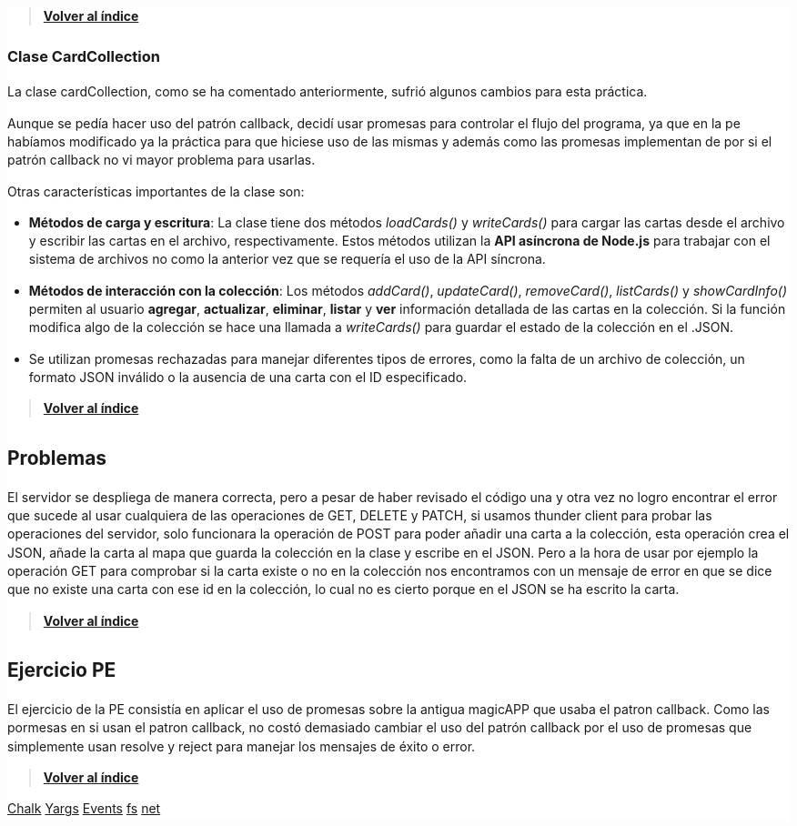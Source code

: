 > **[Volver al índice](#índice)**

### Clase CardCollection

La clase cardCollection, como se ha comentado anteriormente, sufrió algunos cambios para esta práctica.

Aunque se pedía hacer uso del patrón callback, decidí usar promesas para controlar el flujo del programa, ya que en la pe habíamos modificado ya la práctica para que hiciese uso de las mismas y además como las promesas implementan de por si el patrón callback no vi mayor problema para usarlas.

Otras características importantes de la clase son:

- **Métodos de carga y escritura**: La clase tiene dos métodos *loadCards()* y *writeCards()* para cargar las cartas desde el archivo y escribir las cartas en el archivo, respectivamente. Estos métodos utilizan la **API asíncrona de Node.js** para trabajar con el sistema de archivos no como la anterior vez que se requería el uso de la API síncrona.

- **Métodos de interacción con la colección**: Los métodos *addCard()*, *updateCard()*, *removeCard()*, *listCards()* y *showCardInfo()* permiten al usuario **agregar**, **actualizar**, **eliminar**, **listar** y **ver** información detallada de las cartas en la colección. Si la función modifica algo de la colección se hace una llamada a *writeCards()* para guardar el estado de la colección en el .JSON.

- Se utilizan promesas rechazadas para manejar diferentes tipos de errores, como la falta de un archivo de colección, un formato JSON inválido o la ausencia de una carta con el ID especificado.

> **[Volver al índice](#índice)**

## Problemas

El servidor se despliega de manera correcta, pero a pesar de haber revisado el código una y otra vez no logro encontrar el error que sucede al usar cualquiera de las operaciones de GET, DELETE y PATCH, si usamos thunder client para probar las operaciones del servidor, solo funcionara la operación de POST para poder añadir una carta a la colección, esta operación crea el JSON, añade la carta al mapa que guarda la colección en la clase y escribe en el JSON. Pero a la hora de usar por ejemplo la operación GET para comprobar si la carta existe o no en la colección nos encontramos con un mensaje de error en que se dice que no existe una carta con ese id en la colección, lo cual no es cierto porque en el JSON se ha escrito la carta.

> **[Volver al índice](#índice)**

## Ejercicio PE

El ejercicio de la PE consistía en aplicar el uso de promesas sobre la antigua magicAPP que usaba el patron callback. Como las pormesas en si usan el patron callback, no costó demasiado cambiar el uso del patrón callback por el uso de promesas que simplemente usan resolve y reject para manejar los mensajes de éxito o error.

> **[Volver al índice](#índice)**

[Chalk](https://www.npmjs.com/package/chalk)
[Yargs](https://www.npmjs.com/package/yargs)
[Events](https://nodejs.org/docs/latest/api/events.html)
[fs](https://nodejs.org/docs/latest/api/fs.html)
[net](https://nodejs.org/docs/latest/api/net.html)